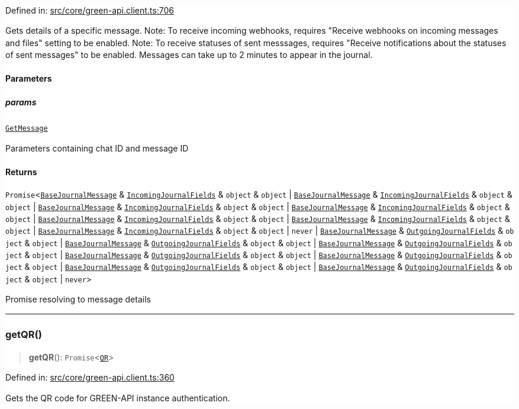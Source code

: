 Defined in: [src/core/green-api.client.ts:706](https://github.com/green-api/greenapi-integration/blob/0c6468d26acd573ad1def9f01a1af819fb76eb31/src/core/green-api.client.ts#L706)

Gets details of a specific message.
Note: To receive incoming webhooks, requires "Receive webhooks on incoming messages and files" setting to be enabled.
Note: To receive statuses of sent messsages, requires "Receive notifications about the statuses of sent messages" to be enabled.
Messages can take up to 2 minutes to appear in the journal.

#### Parameters

##### params

[`GetMessage`](../interfaces/GetMessage.md)

Parameters containing chat ID and message ID

#### Returns

`Promise`\<[`BaseJournalMessage`](../interfaces/BaseJournalMessage.md) & [`IncomingJournalFields`](../interfaces/IncomingJournalFields.md) & `object` & `object` \| [`BaseJournalMessage`](../interfaces/BaseJournalMessage.md) & [`IncomingJournalFields`](../interfaces/IncomingJournalFields.md) & `object` & `object` \| [`BaseJournalMessage`](../interfaces/BaseJournalMessage.md) & [`IncomingJournalFields`](../interfaces/IncomingJournalFields.md) & `object` & `object` \| [`BaseJournalMessage`](../interfaces/BaseJournalMessage.md) & [`IncomingJournalFields`](../interfaces/IncomingJournalFields.md) & `object` & `object` \| [`BaseJournalMessage`](../interfaces/BaseJournalMessage.md) & [`IncomingJournalFields`](../interfaces/IncomingJournalFields.md) & `object` & `object` \| [`BaseJournalMessage`](../interfaces/BaseJournalMessage.md) & [`IncomingJournalFields`](../interfaces/IncomingJournalFields.md) & `object` & `object` \| [`BaseJournalMessage`](../interfaces/BaseJournalMessage.md) & [`IncomingJournalFields`](../interfaces/IncomingJournalFields.md) & `object` & `object` \| `never` \| [`BaseJournalMessage`](../interfaces/BaseJournalMessage.md) & [`OutgoingJournalFields`](../interfaces/OutgoingJournalFields.md) & `object` & `object` \| [`BaseJournalMessage`](../interfaces/BaseJournalMessage.md) & [`OutgoingJournalFields`](../interfaces/OutgoingJournalFields.md) & `object` & `object` \| [`BaseJournalMessage`](../interfaces/BaseJournalMessage.md) & [`OutgoingJournalFields`](../interfaces/OutgoingJournalFields.md) & `object` & `object` \| [`BaseJournalMessage`](../interfaces/BaseJournalMessage.md) & [`OutgoingJournalFields`](../interfaces/OutgoingJournalFields.md) & `object` & `object` \| [`BaseJournalMessage`](../interfaces/BaseJournalMessage.md) & [`OutgoingJournalFields`](../interfaces/OutgoingJournalFields.md) & `object` & `object` \| [`BaseJournalMessage`](../interfaces/BaseJournalMessage.md) & [`OutgoingJournalFields`](../interfaces/OutgoingJournalFields.md) & `object` & `object` \| [`BaseJournalMessage`](../interfaces/BaseJournalMessage.md) & [`OutgoingJournalFields`](../interfaces/OutgoingJournalFields.md) & `object` & `object` \| `never`\>

Promise resolving to message details

***

### getQR()

> **getQR**(): `Promise`\<[`QR`](../interfaces/QR.md)\>

Defined in: [src/core/green-api.client.ts:360](https://github.com/green-api/greenapi-integration/blob/0c6468d26acd573ad1def9f01a1af819fb76eb31/src/core/green-api.client.ts#L360)

Gets the QR code for GREEN-API instance authentication.
